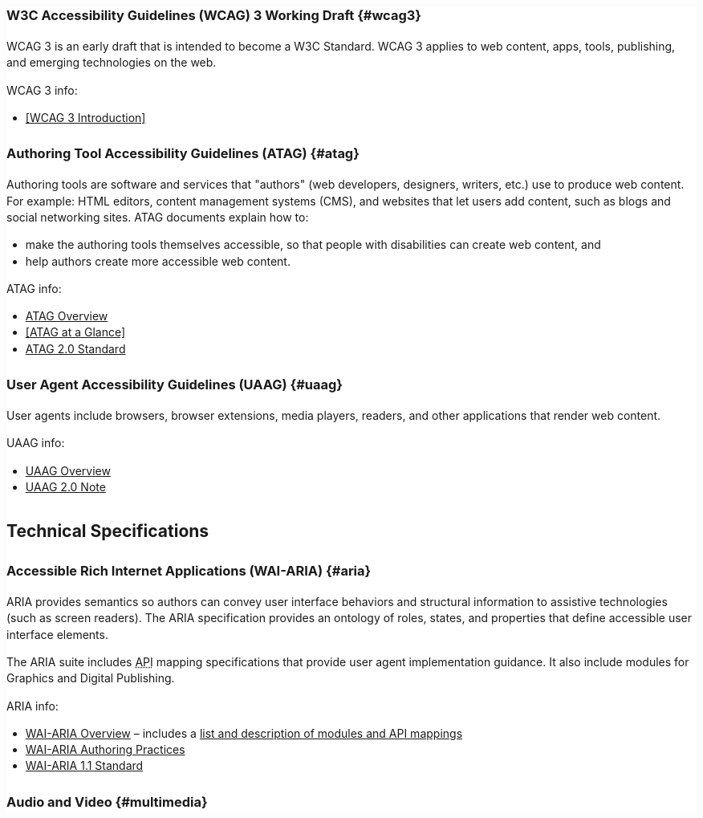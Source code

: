 ### W3C Accessibility Guidelines (WCAG) 3 Working Draft {#wcag3}

WCAG 3 is an early draft that is intended to become a W3C Standard. WCAG 3 applies to web content, apps, tools, publishing, and emerging technologies on the web.

WCAG 3 info:
- [[WCAG 3 Introduction]](/standards-guidelines/wcag/wcag3-intro/)

### Authoring Tool Accessibility Guidelines (ATAG) {#atag}

Authoring tools are software and services that "authors" (web developers, designers, writers, etc.) use to produce web content. For example: HTML editors, content management systems (CMS), and websites that let users add content, such as blogs and social networking sites. ATAG documents explain how to:
* make the authoring tools themselves accessible, so that people with disabilities can create web content, and
* help authors create more accessible web content.

ATAG info:
- [ATAG Overview](/standards-guidelines/atag/)
- [[ATAG at a Glance]](/standards-guidelines/atag/glance/)
- [ATAG 2.0 Standard](https://www.w3.org/TR/ATAG/)

### User Agent Accessibility Guidelines (UAAG) {#uaag}

User agents include browsers, browser extensions, media players, readers, and other applications that render web content.

UAAG info:
- [UAAG Overview](/standards-guidelines/uaag/)
- [UAAG 2.0 Note](https://www.w3.org/TR/UAAG20/)

## Technical Specifications

### Accessible Rich Internet Applications (WAI-ARIA) {#aria}

ARIA provides semantics so authors can convey user interface behaviors and structural information to assistive technologies (such as screen readers). The ARIA specification provides an ontology of roles, states, and properties that define accessible user interface elements.

The ARIA suite includes <abbr title="application programming interface">API</abbr> mapping specifications that provide user agent implementation guidance. It also include modules for Graphics and Digital Publishing.

ARIA info:
- [WAI-ARIA Overview](/standards-guidelines/aria/) – includes a [list and description of modules and API mappings](/standards-guidelines/aria/#versions)
- [WAI-ARIA Authoring Practices](https://www.w3.org/TR/wai-aria-practices/)
- [WAI-ARIA 1.1 Standard](https://www.w3.org/TR/wai-aria-1.1/)

### Audio and Video {#multimedia}
